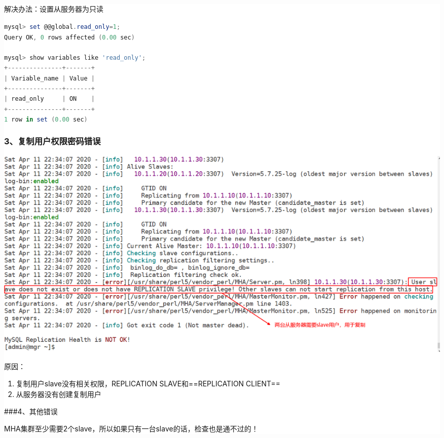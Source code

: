 解决办法：设置从服务器为只读

```powershell
mysql> set @@global.read_only=1;
Query OK, 0 rows affected (0.00 sec)

mysql> show variables like 'read_only';
+---------------+-------+
| Variable_name | Value |
+---------------+-------+
| read_only     | ON    |
+---------------+-------+
1 row in set (0.00 sec)

```

### 3、复制用户权限密码错误

![错误2](media/%E9%94%99%E8%AF%AF2.png)

原因：

1. 复制用户slave没有相关权限，REPLICATION SLAVE和==REPLICATION CLIENT==
2. 从服务器没有创建复制用户

###4、其他错误

MHA集群至少需要2个slave，所以如果只有一台slave的话，检查也是通不过的！

